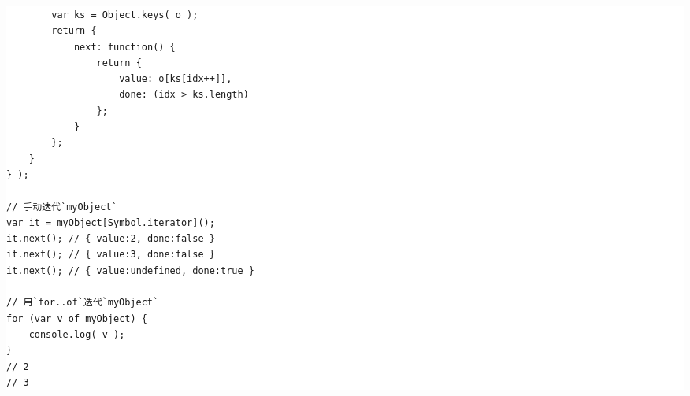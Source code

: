 ```
		var ks = Object.keys( o );
		return {
			next: function() {
				return {
					value: o[ks[idx++]],
					done: (idx > ks.length)
				};
			}
		};
	}
} );

// 手动迭代`myObject`
var it = myObject[Symbol.iterator]();
it.next(); // { value:2, done:false }
it.next(); // { value:3, done:false }
it.next(); // { value:undefined, done:true }

// 用`for..of`迭代`myObject`
for (var v of myObject) {
	console.log( v );
}
// 2
// 3
```
